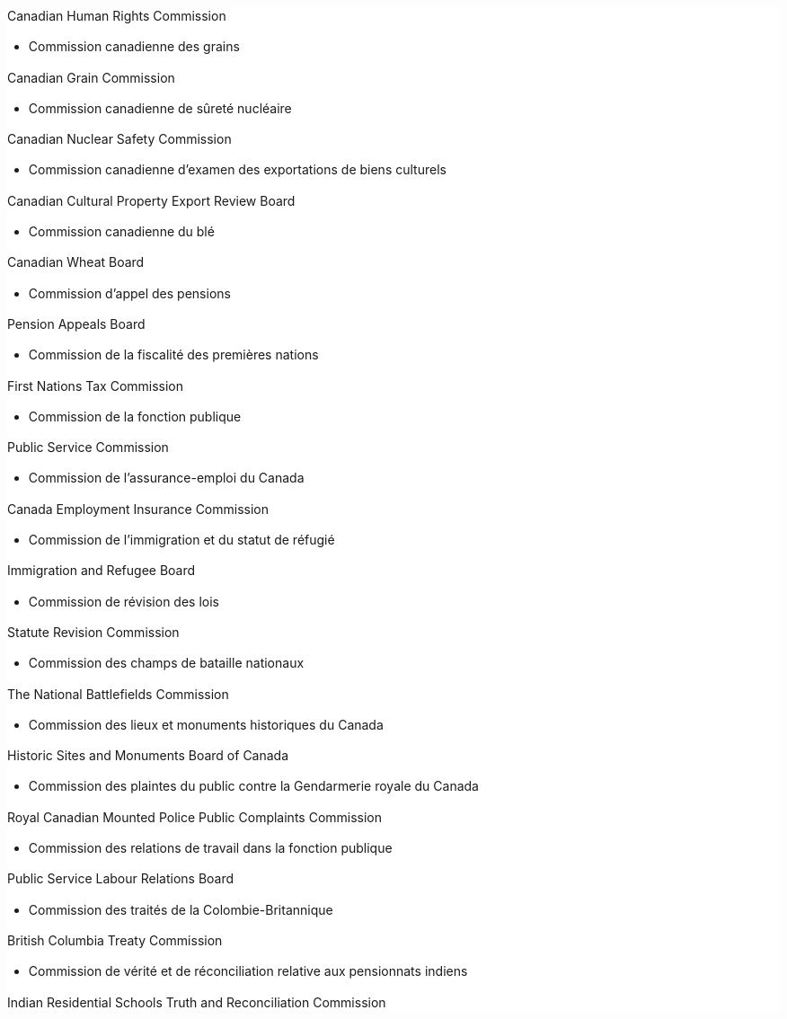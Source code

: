 Canadian Human Rights Commission

  * Commission canadienne des grains

Canadian Grain Commission

  * Commission canadienne de sûreté nucléaire

Canadian Nuclear Safety Commission

  * Commission canadienne d’examen des exportations de biens culturels

Canadian Cultural Property Export Review Board

  * Commission canadienne du blé

Canadian Wheat Board

  * Commission d’appel des pensions

Pension Appeals Board

  * Commission de la fiscalité des premières nations

First Nations Tax Commission

  * Commission de la fonction publique

Public Service Commission

  * Commission de l’assurance-emploi du Canada

Canada Employment Insurance Commission

  * Commission de l’immigration et du statut de réfugié

Immigration and Refugee Board

  * Commission de révision des lois

Statute Revision Commission

  * Commission des champs de bataille nationaux

The National Battlefields Commission

  * Commission des lieux et monuments historiques du Canada

Historic Sites and Monuments Board of Canada

  * Commission des plaintes du public contre la Gendarmerie royale du Canada

Royal Canadian Mounted Police Public Complaints Commission

  * Commission des relations de travail dans la fonction publique

Public Service Labour Relations Board

  * Commission des traités de la Colombie-Britannique

British Columbia Treaty Commission

  * Commission de vérité et de réconciliation relative aux pensionnats indiens

Indian Residential Schools Truth and Reconciliation Commission
